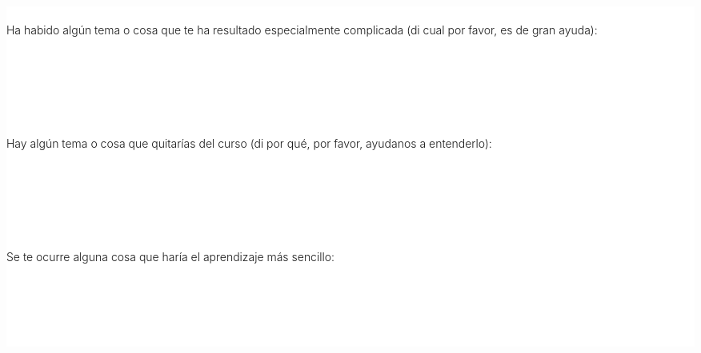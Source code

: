 </div>
<br>










<div class="fonttest">

<div style="font-weight:300;">
Ha habido algún tema o cosa que te ha resultado especialmente complicada (di cual por favor, es de gran ayuda):
	<br><br>
</div>
<div class="fontdefinition">
	<br><br><br>
</div><br>

<div style="margin-left:5%; line-height: 40px; text-align: center;font-weight: 100;">

</div>
</div>
<br>











<div class="fonttest">

<div style="font-weight:300;">
Hay algún tema o cosa que quitarías del curso (di por qué, por favor, ayudanos a entenderlo):
	<br><br>
</div>
<div class="fontdefinition">
	<br><br><br>
</div><br>

<div style="margin-left:5%; line-height: 40px; text-align: center;font-weight: 100;">

</div>
</div>
<br>













<div class="fonttest">

<div style="font-weight:300;">
Se te ocurre alguna cosa que haría el aprendizaje más sencillo:
	<br><br>
</div>
<div class="fontdefinition">
	<br><br><br>
</div><br>
